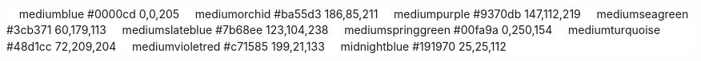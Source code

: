 <tr>
<td style="background: mediumblue;">&nbsp;</td>
<td style="background: #0000cd;">&nbsp;</td>
<td>mediumblue</td>
<td>#0000cd</td>
<td>0,0,205</td>
</tr>
<tr>
<td style="background: mediumorchid;">&nbsp;</td>
<td style="background: #ba55d3;">&nbsp;</td>
<td>mediumorchid</td>
<td>#ba55d3</td>
<td>186,85,211</td>
</tr>
<tr>
<td style="background: mediumpurple;">&nbsp;</td>
<td style="background: #9370db;">&nbsp;</td>
<td>mediumpurple</td>
<td>#9370db</td>
<td>147,112,219</td>
</tr>
<tr>
<td style="background: mediumseagreen;">&nbsp;</td>
<td style="background: #3cb371;">&nbsp;</td>
<td>mediumseagreen</td>
<td>#3cb371</td>
<td>60,179,113</td>
</tr>
<tr>
<td style="background: mediumslateblue;">&nbsp;</td>
<td style="background: #7b68ee;">&nbsp;</td>
<td>mediumslateblue</td>
<td>#7b68ee</td>
<td>123,104,238</td>
</tr>
<tr>
<td style="background: mediumspringgreen;">&nbsp;</td>
<td style="background: #00fa9a;">&nbsp;</td>
<td>mediumspringgreen</td>
<td>#00fa9a</td>
<td>0,250,154</td>
</tr>
<tr>
<td style="background: mediumturquoise;">&nbsp;</td>
<td style="background: #48d1cc;">&nbsp;</td>
<td>mediumturquoise</td>
<td>#48d1cc</td>
<td>72,209,204</td>
</tr>
<tr>
<td style="background: mediumvioletred;">&nbsp;</td>
<td style="background: #c71585;">&nbsp;</td>
<td>mediumvioletred</td>
<td>#c71585</td>
<td>199,21,133</td>
</tr>
<tr>
<td style="background: midnightblue;">&nbsp;</td>
<td style="background: #191970;">&nbsp;</td>
<td>midnightblue</td>
<td>#191970</td>
<td>25,25,112</td>
</tr>
<tr>
